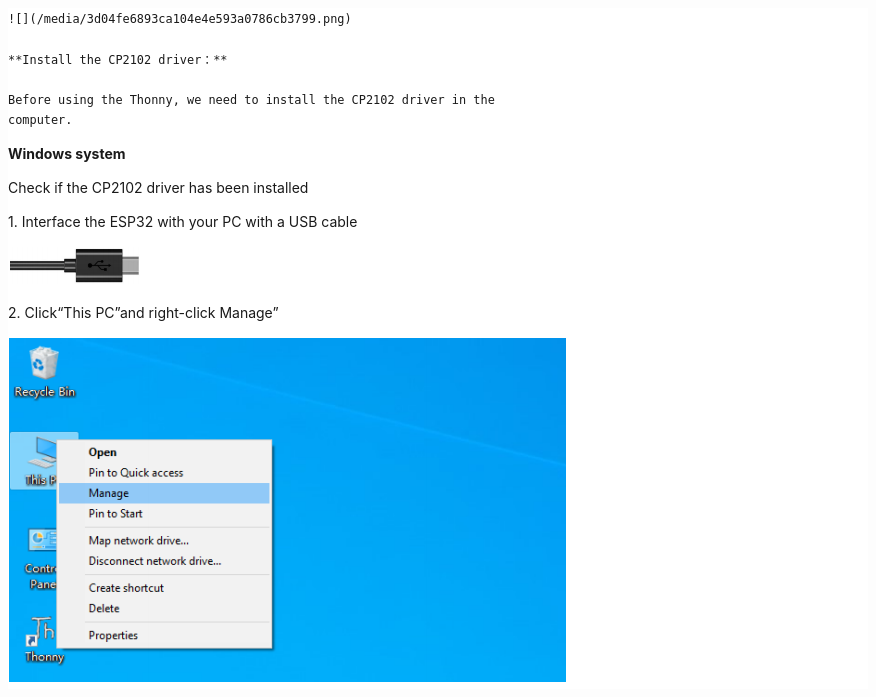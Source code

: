     ![](/media/3d04fe6893ca104e4e593a0786cb3799.png)
    
    **Install the CP2102 driver：**
    
    Before using the Thonny, we need to install the CP2102 driver in the
    computer.

**Windows system**

Check if the CP2102 driver has been installed

1. Interface the ESP32 with your PC with a USB cable

![](/media/c76d1a3ec06e5f3d2cf4a2d9c5b5f4f9.png)

2. Click“This PC”and right-click Manage”

![](/media/84bc1f7d3169cad24b23d2ac620bc111.png)

